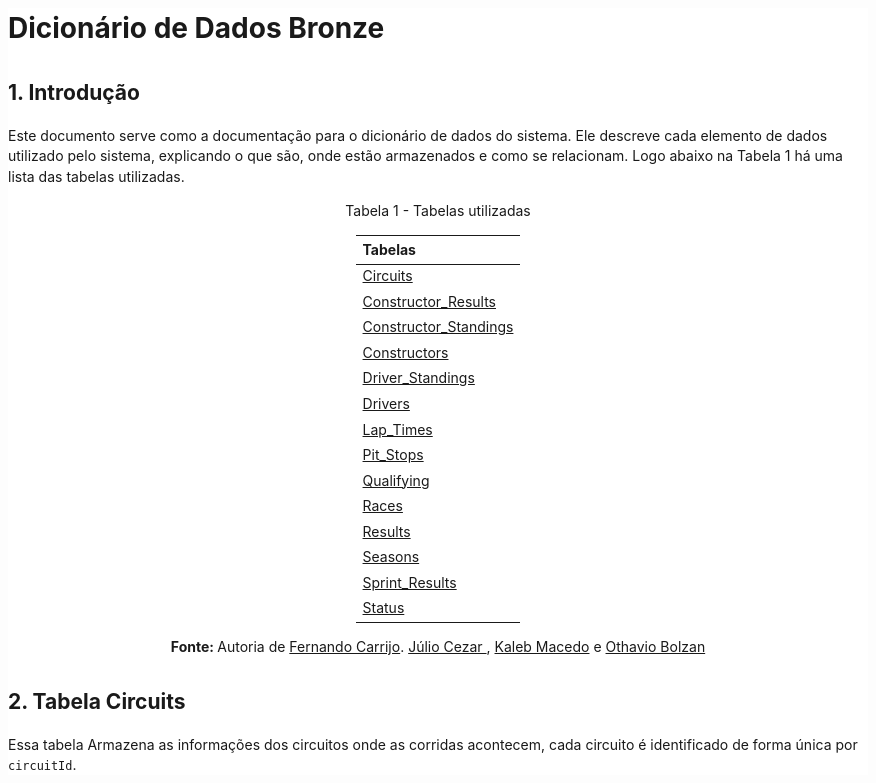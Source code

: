 # Dicionário de Dados Bronze

## 1. Introdução

Este documento serve como a documentação para o dicionário de dados do sistema. Ele descreve cada elemento de dados utilizado pelo sistema, explicando o que são, onde estão armazenados e como se relacionam. Logo abaixo na Tabela 1 há uma lista das tabelas utilizadas.


<p align="center"> Tabela 1 - Tabelas utilizadas</p>

<div style="margin: 0 auto; width: fit-content;">

| Tabelas                                                |
|:-------------------------------------------------------|
| [Circuits](#tabela-circuits)                           |
| [Constructor_Results](#tabela-constructor_results)     |
| [Constructor_Standings](#tabela-constructor_standings) |
| [Constructors](#tabela-constructors)                   |
| [Driver_Standings](#tabela-driver_standings)           |
| [Drivers](#tabela-drivers)                             |
| [Lap_Times](#tabela-lap_times)                         |
| [Pit_Stops](#tabela-pit_stops)                         |
| [Qualifying](#tabela-qualifying)                       |
| [Races](#tabela-races)                                 |
| [Results](#tabela-results)                             |
| [Seasons](#tabela-seasons)                             |
| [Sprint_Results](#tabela-sprint_results)               |
| [Status](#tabela-status)                               |

</div>

<p align="center"><b>Fonte: </b>Autoria de <a href="ttps://github.com/show-dawn"> Fernando Carrijo</a>. <a href="https://github.com/Julio1099"> Júlio Cezar </a>, <a href="https://github.com/kalebmacedo"> Kaleb Macedo</a> e <a href="https://github.com/bolzanMGB"> Othavio Bolzan</a></p>


## 2. Tabela Circuits

Essa tabela Armazena as informações dos circuitos onde as corridas acontecem, cada circuito é identificado de forma única por `circuitId`.     

